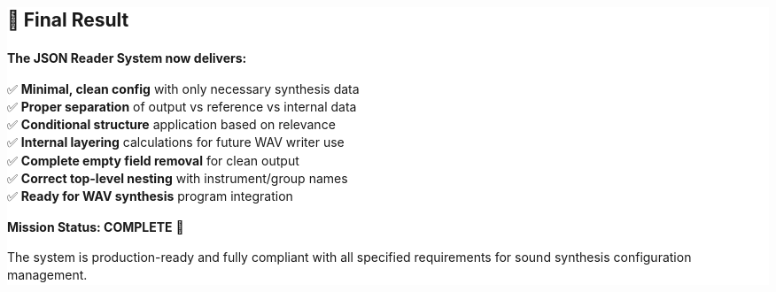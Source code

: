 ## 🎵 Final Result

**The JSON Reader System now delivers:**

✅ **Minimal, clean config** with only necessary synthesis data  
✅ **Proper separation** of output vs reference vs internal data  
✅ **Conditional structure** application based on relevance  
✅ **Internal layering** calculations for future WAV writer use  
✅ **Complete empty field removal** for clean output  
✅ **Correct top-level nesting** with instrument/group names  
✅ **Ready for WAV synthesis** program integration  

**Mission Status: COMPLETE** 🎉

The system is production-ready and fully compliant with all specified requirements for sound synthesis configuration management.